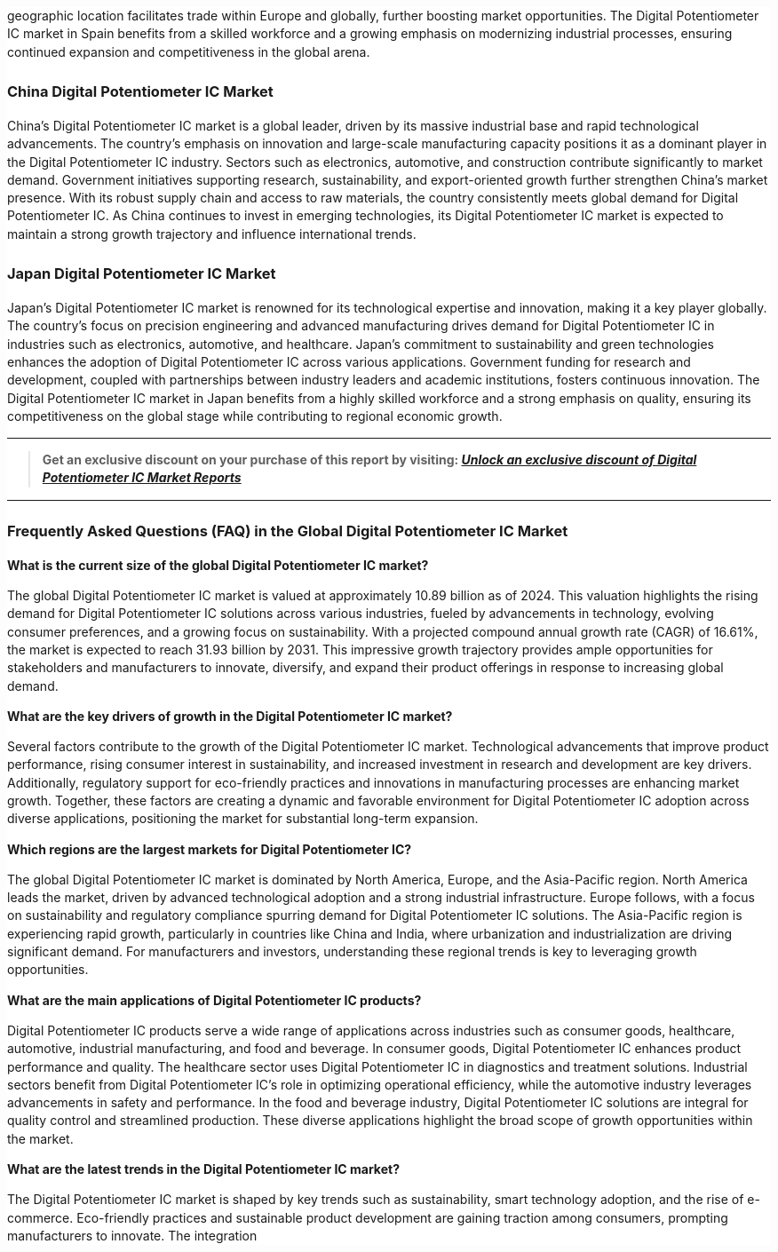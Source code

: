 geographic location facilitates trade within Europe and globally, further boosting market opportunities. The Digital Potentiometer IC market in Spain benefits from a skilled workforce and a growing emphasis on modernizing industrial processes, ensuring continued expansion and competitiveness in the global arena.</p><h3>China Digital Potentiometer IC Market</h3><p>China&rsquo;s Digital Potentiometer IC market is a global leader, driven by its massive industrial base and rapid technological advancements. The country&rsquo;s emphasis on innovation and large-scale manufacturing capacity positions it as a dominant player in the Digital Potentiometer IC industry. Sectors such as electronics, automotive, and construction contribute significantly to market demand. Government initiatives supporting research, sustainability, and export-oriented growth further strengthen China&rsquo;s market presence. With its robust supply chain and access to raw materials, the country consistently meets global demand for Digital Potentiometer IC. As China continues to invest in emerging technologies, its Digital Potentiometer IC market is expected to maintain a strong growth trajectory and influence international trends.</p><h3>Japan Digital Potentiometer IC Market</h3><p>Japan&rsquo;s Digital Potentiometer IC market is renowned for its technological expertise and innovation, making it a key player globally. The country&rsquo;s focus on precision engineering and advanced manufacturing drives demand for Digital Potentiometer IC in industries such as electronics, automotive, and healthcare. Japan&rsquo;s commitment to sustainability and green technologies enhances the adoption of Digital Potentiometer IC across various applications. Government funding for research and development, coupled with partnerships between industry leaders and academic institutions, fosters continuous innovation. The Digital Potentiometer IC market in Japan benefits from a highly skilled workforce and a strong emphasis on quality, ensuring its competitiveness on the global stage while contributing to regional economic growth.</p><hr /><blockquote><p><strong>Get an exclusive discount on your purchase of this report by visiting: <em><a href="://marketresearchpulse.com/ask-for-discount/1721?utm_source=Github&amp;utm_medium=021">Unlock an exclusive discount of Digital Potentiometer IC Market Reports</a></em>&nbsp;</strong></p></blockquote><hr /><h3>Frequently Asked Questions (FAQ) in the Global Digital Potentiometer IC Market</h3><p><strong>What is the current size of the global Digital Potentiometer IC market?</strong></p><p>The global Digital Potentiometer IC market is valued at approximately 10.89 billion as of 2024. This valuation highlights the rising demand for Digital Potentiometer IC solutions across various industries, fueled by advancements in technology, evolving consumer preferences, and a growing focus on sustainability. With a projected compound annual growth rate (CAGR) of 16.61%, the market is expected to reach 31.93 billion by 2031. This impressive growth trajectory provides ample opportunities for stakeholders and manufacturers to innovate, diversify, and expand their product offerings in response to increasing global demand.</p><p><strong>What are the key drivers of growth in the Digital Potentiometer IC market?</strong></p><p>Several factors contribute to the growth of the Digital Potentiometer IC market. Technological advancements that improve product performance, rising consumer interest in sustainability, and increased investment in research and development are key drivers. Additionally, regulatory support for eco-friendly practices and innovations in manufacturing processes are enhancing market growth. Together, these factors are creating a dynamic and favorable environment for Digital Potentiometer IC adoption across diverse applications, positioning the market for substantial long-term expansion.</p><p><strong>Which regions are the largest markets for Digital Potentiometer IC?</strong></p><p>The global Digital Potentiometer IC market is dominated by North America, Europe, and the Asia-Pacific region. North America leads the market, driven by advanced technological adoption and a strong industrial infrastructure. Europe follows, with a focus on sustainability and regulatory compliance spurring demand for Digital Potentiometer IC solutions. The Asia-Pacific region is experiencing rapid growth, particularly in countries like China and India, where urbanization and industrialization are driving significant demand. For manufacturers and investors, understanding these regional trends is key to leveraging growth opportunities.</p><p><strong>What are the main applications of Digital Potentiometer IC products?</strong></p><p>Digital Potentiometer IC products serve a wide range of applications across industries such as consumer goods, healthcare, automotive, industrial manufacturing, and food and beverage. In consumer goods, Digital Potentiometer IC enhances product performance and quality. The healthcare sector uses Digital Potentiometer IC in diagnostics and treatment solutions. Industrial sectors benefit from Digital Potentiometer IC&rsquo;s role in optimizing operational efficiency, while the automotive industry leverages advancements in safety and performance. In the food and beverage industry, Digital Potentiometer IC solutions are integral for quality control and streamlined production. These diverse applications highlight the broad scope of growth opportunities within the market.</p><p><strong>What are the latest trends in the Digital Potentiometer IC market?</strong></p><p>The Digital Potentiometer IC market is shaped by key trends such as sustainability, smart technology adoption, and the rise of e-commerce. Eco-friendly practices and sustainable product development are gaining traction among consumers, prompting manufacturers to innovate. The integration